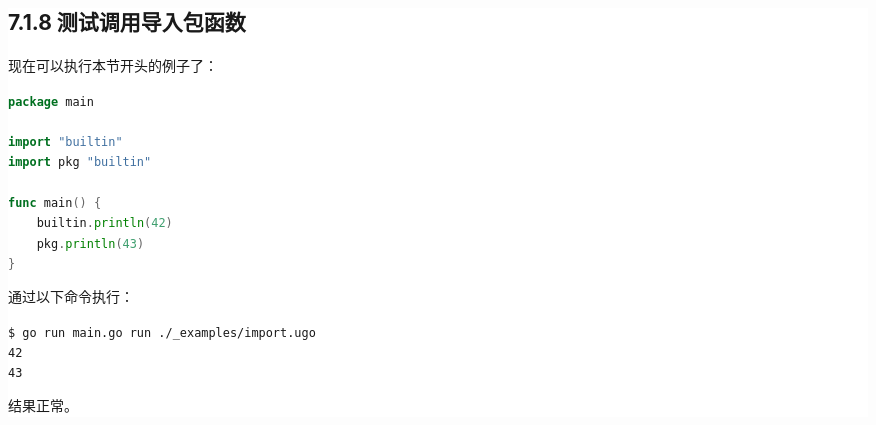 ## 7.1.8 测试调用导入包函数

现在可以执行本节开头的例子了：

```go
package main

import "builtin"
import pkg "builtin"

func main() {
	builtin.println(42)
	pkg.println(43)
}
```

通过以下命令执行：

```
$ go run main.go run ./_examples/import.ugo
42
43
```

结果正常。
